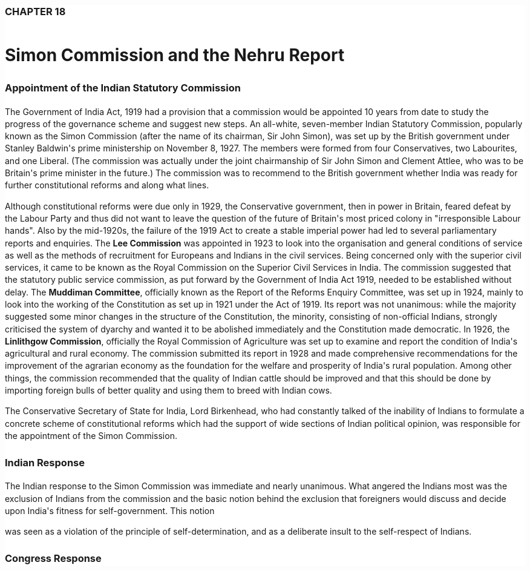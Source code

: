 ### CHAPTER 18

# Simon Commission and the Nehru Report

### **Appointment of the Indian Statutory Commission**

The Government of India Act, 1919 had a provision that a commission would be appointed 10 years from date to study the progress of the governance scheme and suggest new steps. An all-white, seven-member Indian Statutory Commission, popularly known as the Simon Commission (after the name of its chairman, Sir John Simon), was set up by the British government under Stanley Baldwin's prime ministership on November 8, 1927. The members were formed from four Conservatives, two Labourites, and one Liberal. (The commission was actually under the joint chairmanship of Sir John Simon and Clement Attlee, who was to be Britain's prime minister in the future.) The commission was to recommend to the British government whether India was ready for further constitutional reforms and along what lines.

Although constitutional reforms were due only in 1929, the Conservative government, then in power in Britain, feared defeat by the Labour Party and thus did not want to leave the question of the future of Britain's most priced colony in "irresponsible Labour hands". Also by the mid-1920s, the failure of the 1919 Act to create a stable imperial power had led to several parliamentary reports and enquiries. The **Lee Commission** was appointed in 1923 to look into the organisation and general conditions of service as well as the methods of recruitment for Europeans and Indians in the civil services. Being concerned only with the superior civil services, it came to be known as the Royal Commission on the Superior Civil Services in India. The commission suggested that the statutory public service commission, as put forward by the Government of India Act 1919, needed to be established without delay. The **Muddiman Committee**, officially known as the Report of the Reforms Enquiry Committee, was set up in 1924, mainly to look into the working of the Constitution as set up in 1921 under the Act of 1919. Its report was not unanimous: while the majority suggested some minor changes in the structure of the Constitution, the minority, consisting of non-official Indians, strongly criticised the system of dyarchy and wanted it to be abolished immediately and the Constitution made democratic. In 1926, the **Linlithgow Commission**, officially the Royal Commission of Agriculture was set up to examine and report the condition of India's agricultural and rural economy. The commission submitted its report in 1928 and made comprehensive recommendations for the improvement of the agrarian economy as the foundation for the welfare and prosperity of India's rural population. Among other things, the commission recommended that the quality of Indian cattle should be improved and that this should be done by importing foreign bulls of better quality and using them to breed with Indian cows.

The Conservative Secretary of State for India, Lord Birkenhead, who had constantly talked of the inability of Indians to formulate a concrete scheme of constitutional reforms which had the support of wide sections of Indian political opinion, was responsible for the appointment of the Simon Commission.

### **Indian Response**

The Indian response to the Simon Commission was immediate and nearly unanimous. What angered the Indians most was the exclusion of Indians from the commission and the basic notion behind the exclusion that foreigners would discuss and decide upon India's fitness for self-government. This notion

was seen as a violation of the principle of self-determination, and as a deliberate insult to the self-respect of Indians.

### **Congress Response**
